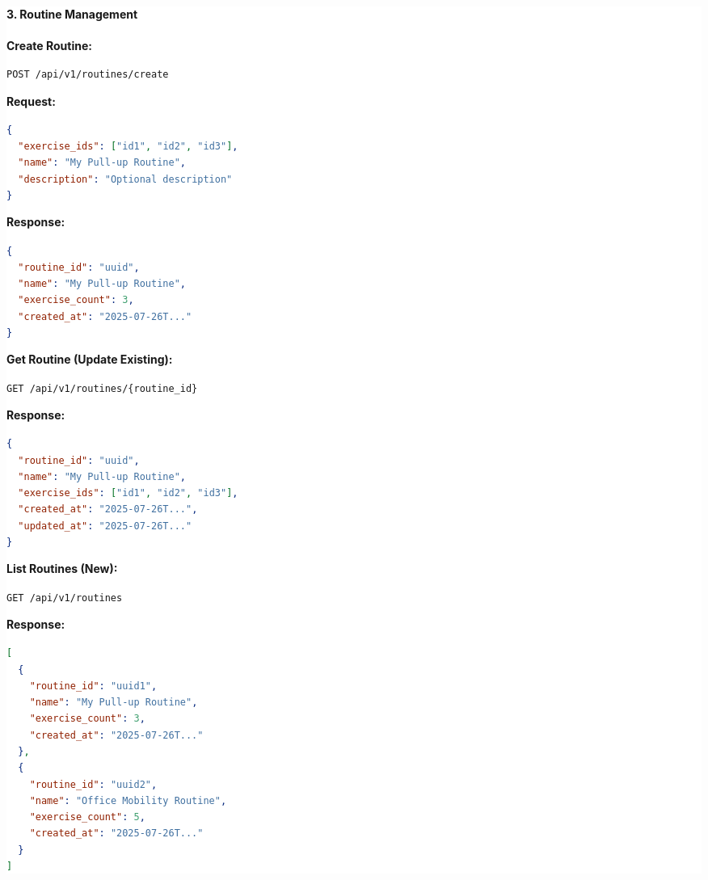 #### 3. Routine Management

**Create Routine:**
```http
POST /api/v1/routines/create
```
**Request:**
```json
{
  "exercise_ids": ["id1", "id2", "id3"],
  "name": "My Pull-up Routine",
  "description": "Optional description"
}
```
**Response:**
```json
{
  "routine_id": "uuid",
  "name": "My Pull-up Routine",
  "exercise_count": 3,
  "created_at": "2025-07-26T..."
}
```

**Get Routine (Update Existing):**
```http
GET /api/v1/routines/{routine_id}
```
**Response:**
```json
{
  "routine_id": "uuid",
  "name": "My Pull-up Routine",
  "exercise_ids": ["id1", "id2", "id3"],
  "created_at": "2025-07-26T...",
  "updated_at": "2025-07-26T..."
}
```

**List Routines (New):**
```http
GET /api/v1/routines
```
**Response:**
```json
[
  {
    "routine_id": "uuid1",
    "name": "My Pull-up Routine",
    "exercise_count": 3,
    "created_at": "2025-07-26T..."
  },
  {
    "routine_id": "uuid2", 
    "name": "Office Mobility Routine",
    "exercise_count": 5,
    "created_at": "2025-07-26T..."
  }
]
```
